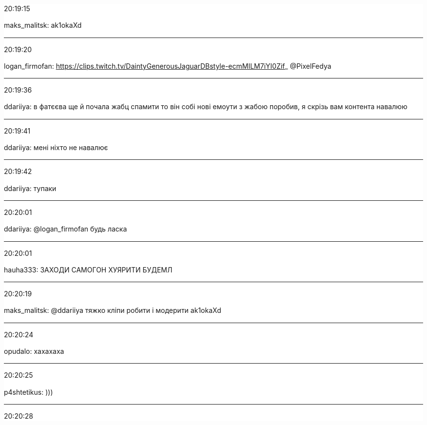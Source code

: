 20:19:15

maks_malitsk: ak1okaXd

---

20:19:20

logan_firmofan: https://clips.twitch.tv/DaintyGenerousJaguarDBstyle-ecmMILM7iYI0Zif_ @PixelFedya

---

20:19:36

ddariiya: в фатєєва ще й почала жабц спамити то він собі нові емоути з жабою поробив, я скрізь вам контента навалюю

---

20:19:41

ddariiya: мені ніхто не навалює

---

20:19:42

ddariiya: тупаки

---

20:20:01

ddariiya: @logan_firmofan будь ласка

---

20:20:01

hauha333: ЗАХОДИ САМОГОН ХУЯРИТИ БУДЕМЛ

---

20:20:19

maks_malitsk: @ddariiya тяжко кліпи робити і модерити ak1okaXd

---

20:20:24

opudalo: хахахаха

---

20:20:25

p4shtetikus: )))

---

20:20:28
